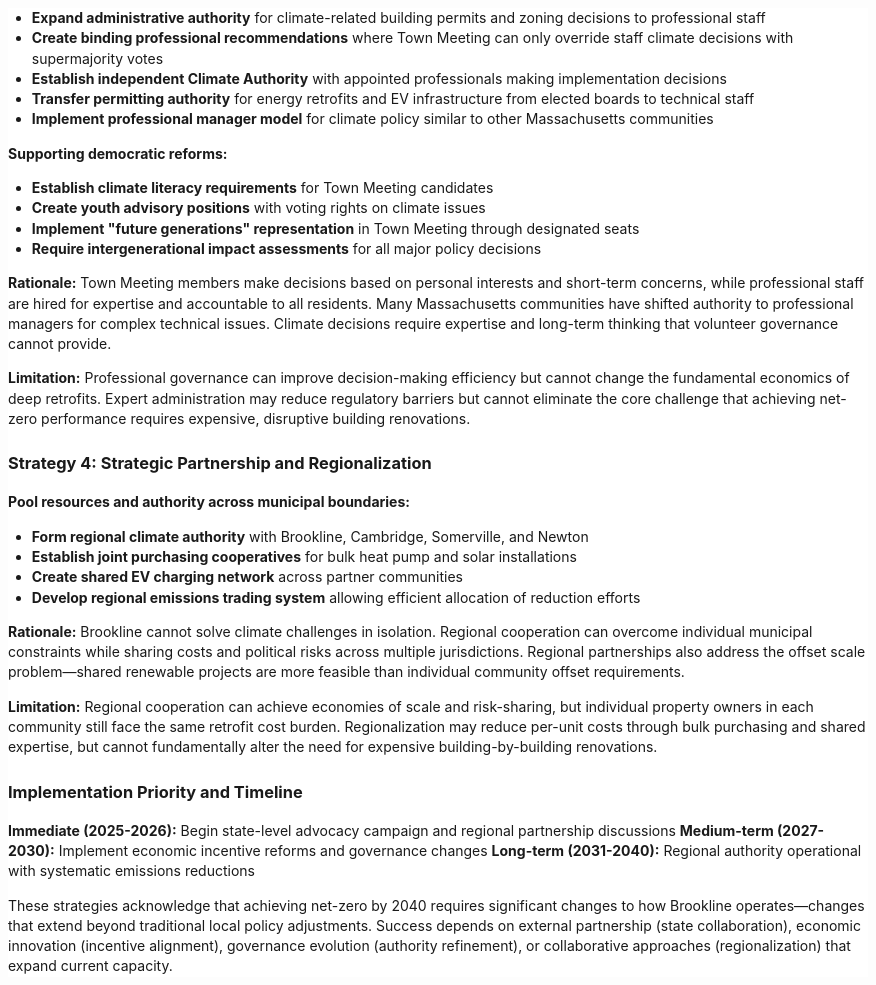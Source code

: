 - **Expand administrative authority** for climate-related building permits and zoning decisions to professional staff
- **Create binding professional recommendations** where Town Meeting can only override staff climate decisions with supermajority votes
- **Establish independent Climate Authority** with appointed professionals making implementation decisions
- **Transfer permitting authority** for energy retrofits and EV infrastructure from elected boards to technical staff
- **Implement professional manager model** for climate policy similar to other Massachusetts communities

**Supporting democratic reforms:**

- **Establish climate literacy requirements** for Town Meeting candidates
- **Create youth advisory positions** with voting rights on climate issues
- **Implement "future generations" representation** in Town Meeting through designated seats
- **Require intergenerational impact assessments** for all major policy decisions

**Rationale:** Town Meeting members make decisions based on personal interests and short-term concerns, while professional staff are hired for expertise and accountable to all residents. Many Massachusetts communities have shifted authority to professional managers for complex technical issues. Climate decisions require expertise and long-term thinking that volunteer governance cannot provide.

**Limitation:** Professional governance can improve decision-making efficiency but cannot change the fundamental economics of deep retrofits. Expert administration may reduce regulatory barriers but cannot eliminate the core challenge that achieving net-zero performance requires expensive, disruptive building renovations.

### Strategy 4: Strategic Partnership and Regionalization

**Pool resources and authority across municipal boundaries:**

- **Form regional climate authority** with Brookline, Cambridge, Somerville, and Newton
- **Establish joint purchasing cooperatives** for bulk heat pump and solar installations
- **Create shared EV charging network** across partner communities
- **Develop regional emissions trading system** allowing efficient allocation of reduction efforts

**Rationale:** Brookline cannot solve climate challenges in isolation. Regional cooperation can overcome individual municipal constraints while sharing costs and political risks across multiple jurisdictions. Regional partnerships also address the offset scale problem—shared renewable projects are more feasible than individual community offset requirements.

**Limitation:** Regional cooperation can achieve economies of scale and risk-sharing, but individual property owners in each community still face the same retrofit cost burden. Regionalization may reduce per-unit costs through bulk purchasing and shared expertise, but cannot fundamentally alter the need for expensive building-by-building renovations.

### Implementation Priority and Timeline

**Immediate (2025-2026):** Begin state-level advocacy campaign and regional partnership discussions
**Medium-term (2027-2030):** Implement economic incentive reforms and governance changes
**Long-term (2031-2040):** Regional authority operational with systematic emissions reductions

These strategies acknowledge that achieving net-zero by 2040 requires significant changes to how Brookline operates—changes that extend beyond traditional local policy adjustments. Success depends on external partnership (state collaboration), economic innovation (incentive alignment), governance evolution (authority refinement), or collaborative approaches (regionalization) that expand current capacity.
